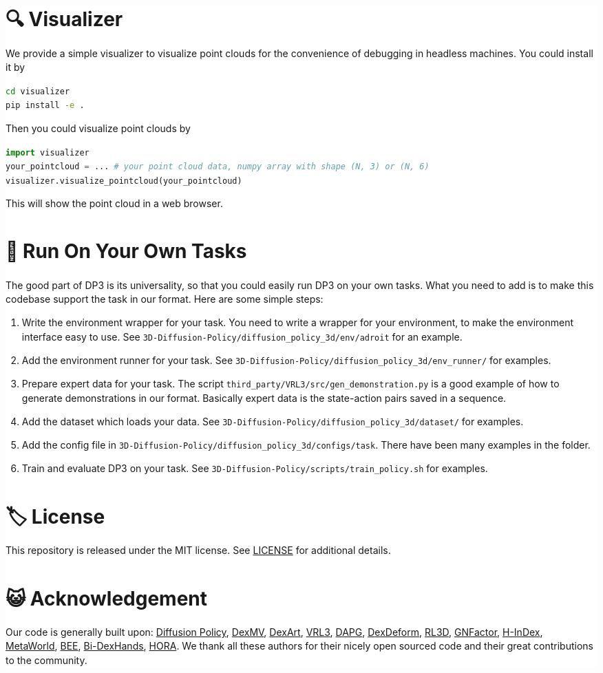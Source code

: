 # 🔍 Visualizer
We provide a simple visualizer to visualize point clouds for the convenience of debugging in headless machines. You could install it by
```bash
cd visualizer
pip install -e .
```
Then you could visualize point clouds by
```python
import visualizer
your_pointcloud = ... # your point cloud data, numpy array with shape (N, 3) or (N, 6)
visualizer.visualize_pointcloud(your_pointcloud)
```
This will show the point cloud in a web browser.


# 🦾 Run On Your Own Tasks
The good part of DP3 is its universality, so that you could easily run DP3 on your own tasks. What you need to add is to make this codebase support the task in our format. Here are some simple steps:


1. Write the environment wrapper for your task. You need to write a wrapper for your environment, to make the environment interface easy to use. See `3D-Diffusion-Policy/diffusion_policy_3d/env/adroit` for an example.


2. Add the environment runner for your task. See `3D-Diffusion-Policy/diffusion_policy_3d/env_runner/` for examples.

3. Prepare expert data for your task. The script `third_party/VRL3/src/gen_demonstration.py` is a good example of how to generate demonstrations in our format. Basically expert data is the state-action pairs saved in a sequence.

4. Add the dataset which loads your data. See `3D-Diffusion-Policy/diffusion_policy_3d/dataset/` for examples.

5. Add the config file in `3D-Diffusion-Policy/diffusion_policy_3d/configs/task`. There have been many examples in the folder.

6. Train and evaluate DP3 on your task. See `3D-Diffusion-Policy/scripts/train_policy.sh` for examples.



# 🏷️ License
This repository is released under the MIT license. See [LICENSE](LICENSE) for additional details.

# 😺 Acknowledgement
Our code is generally built upon: [Diffusion Policy](https://github.com/real-stanford/diffusion_policy), [DexMV](https://github.com/yzqin/dexmv-sim), [DexArt](https://github.com/Kami-code/dexart-release), [VRL3](https://github.com/microsoft/VRL3), [DAPG](https://github.com/aravindr93/hand_dapg), [DexDeform](https://github.com/sizhe-li/DexDeform), [RL3D](https://github.com/YanjieZe/rl3d), [GNFactor](https://github.com/YanjieZe/GNFactor), [H-InDex](https://github.com/YanjieZe/H-InDex), [MetaWorld](https://github.com/Farama-Foundation/Metaworld), [BEE](https://jity16.github.io/BEE/), [Bi-DexHands](https://github.com/PKU-MARL/DexterousHands), [HORA](https://github.com/HaozhiQi/hora). We thank all these authors for their nicely open sourced code and their great contributions to the community.

